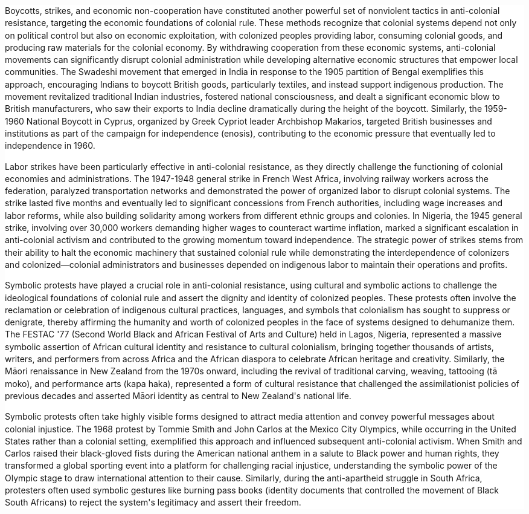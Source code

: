 Boycotts, strikes, and economic non-cooperation have constituted another powerful set of nonviolent tactics in anti-colonial resistance, targeting the economic foundations of colonial rule. These methods recognize that colonial systems depend not only on political control but also on economic exploitation, with colonized peoples providing labor, consuming colonial goods, and producing raw materials for the colonial economy. By withdrawing cooperation from these economic systems, anti-colonial movements can significantly disrupt colonial administration while developing alternative economic structures that empower local communities. The Swadeshi movement that emerged in India in response to the 1905 partition of Bengal exemplifies this approach, encouraging Indians to boycott British goods, particularly textiles, and instead support indigenous production. The movement revitalized traditional Indian industries, fostered national consciousness, and dealt a significant economic blow to British manufacturers, who saw their exports to India decline dramatically during the height of the boycott. Similarly, the 1959-1960 National Boycott in Cyprus, organized by Greek Cypriot leader Archbishop Makarios, targeted British businesses and institutions as part of the campaign for independence (enosis), contributing to the economic pressure that eventually led to independence in 1960.

Labor strikes have been particularly effective in anti-colonial resistance, as they directly challenge the functioning of colonial economies and administrations. The 1947-1948 general strike in French West Africa, involving railway workers across the federation, paralyzed transportation networks and demonstrated the power of organized labor to disrupt colonial systems. The strike lasted five months and eventually led to significant concessions from French authorities, including wage increases and labor reforms, while also building solidarity among workers from different ethnic groups and colonies. In Nigeria, the 1945 general strike, involving over 30,000 workers demanding higher wages to counteract wartime inflation, marked a significant escalation in anti-colonial activism and contributed to the growing momentum toward independence. The strategic power of strikes stems from their ability to halt the economic machinery that sustained colonial rule while demonstrating the interdependence of colonizers and colonized—colonial administrators and businesses depended on indigenous labor to maintain their operations and profits.

Symbolic protests have played a crucial role in anti-colonial resistance, using cultural and symbolic actions to challenge the ideological foundations of colonial rule and assert the dignity and identity of colonized peoples. These protests often involve the reclamation or celebration of indigenous cultural practices, languages, and symbols that colonialism has sought to suppress or denigrate, thereby affirming the humanity and worth of colonized peoples in the face of systems designed to dehumanize them. The FESTAC '77 (Second World Black and African Festival of Arts and Culture) held in Lagos, Nigeria, represented a massive symbolic assertion of African cultural identity and resistance to cultural colonialism, bringing together thousands of artists, writers, and performers from across Africa and the African diaspora to celebrate African heritage and creativity. Similarly, the Māori renaissance in New Zealand from the 1970s onward, including the revival of traditional carving, weaving, tattooing (tā moko), and performance arts (kapa haka), represented a form of cultural resistance that challenged the assimilationist policies of previous decades and asserted Māori identity as central to New Zealand's national life.

Symbolic protests often take highly visible forms designed to attract media attention and convey powerful messages about colonial injustice. The 1968 protest by Tommie Smith and John Carlos at the Mexico City Olympics, while occurring in the United States rather than a colonial setting, exemplified this approach and influenced subsequent anti-colonial activism. When Smith and Carlos raised their black-gloved fists during the American national anthem in a salute to Black power and human rights, they transformed a global sporting event into a platform for challenging racial injustice, understanding the symbolic power of the Olympic stage to draw international attention to their cause. Similarly, during the anti-apartheid struggle in South Africa, protesters often used symbolic gestures like burning pass books (identity documents that controlled the movement of Black South Africans) to reject the system's legitimacy and assert their freedom.
